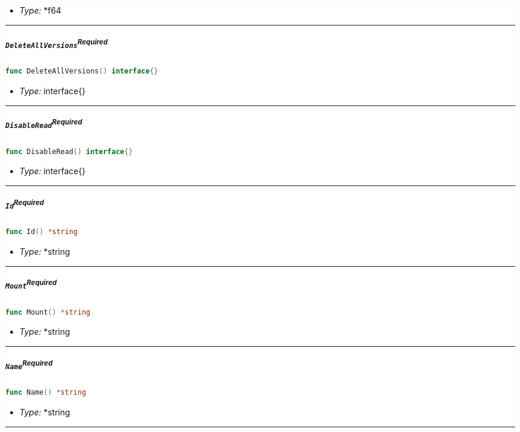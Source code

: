 - *Type:* *f64

---

##### `DeleteAllVersions`<sup>Required</sup> <a name="DeleteAllVersions" id="@cdktf/provider-vault.kvSecretV2.KvSecretV2.property.deleteAllVersions"></a>

```go
func DeleteAllVersions() interface{}
```

- *Type:* interface{}

---

##### `DisableRead`<sup>Required</sup> <a name="DisableRead" id="@cdktf/provider-vault.kvSecretV2.KvSecretV2.property.disableRead"></a>

```go
func DisableRead() interface{}
```

- *Type:* interface{}

---

##### `Id`<sup>Required</sup> <a name="Id" id="@cdktf/provider-vault.kvSecretV2.KvSecretV2.property.id"></a>

```go
func Id() *string
```

- *Type:* *string

---

##### `Mount`<sup>Required</sup> <a name="Mount" id="@cdktf/provider-vault.kvSecretV2.KvSecretV2.property.mount"></a>

```go
func Mount() *string
```

- *Type:* *string

---

##### `Name`<sup>Required</sup> <a name="Name" id="@cdktf/provider-vault.kvSecretV2.KvSecretV2.property.name"></a>

```go
func Name() *string
```

- *Type:* *string

---
